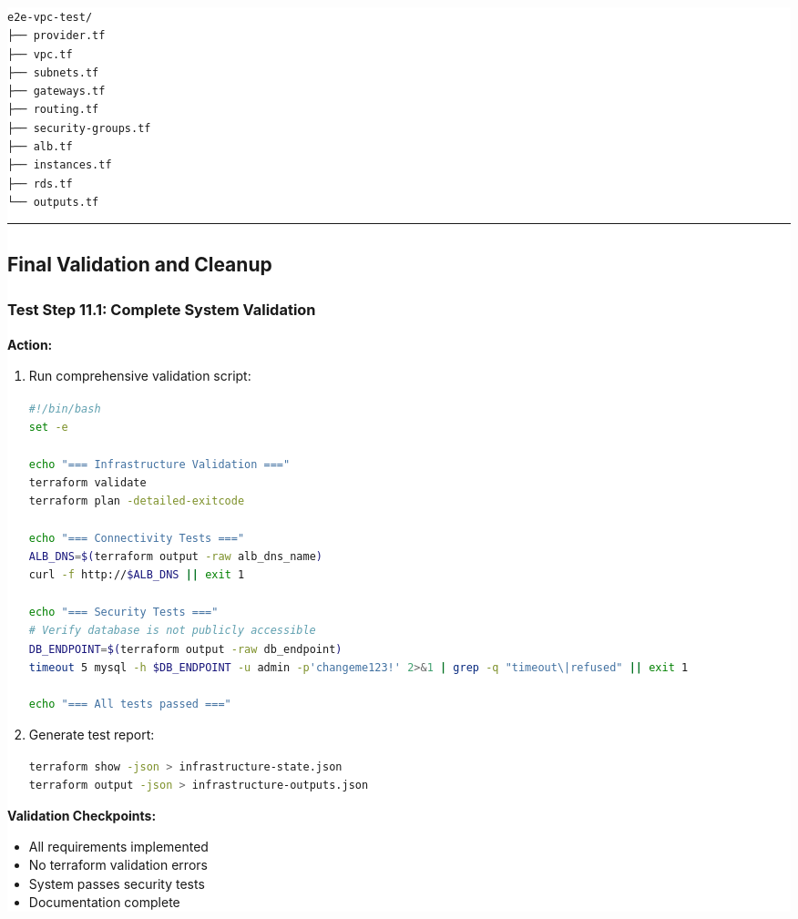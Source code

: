 ```
e2e-vpc-test/
├── provider.tf
├── vpc.tf
├── subnets.tf
├── gateways.tf
├── routing.tf
├── security-groups.tf
├── alb.tf
├── instances.tf
├── rds.tf
└── outputs.tf
```

---

## Final Validation and Cleanup

### Test Step 11.1: Complete System Validation
**Action:**
1. Run comprehensive validation script:
   ```bash
   #!/bin/bash
   set -e
   
   echo "=== Infrastructure Validation ==="
   terraform validate
   terraform plan -detailed-exitcode
   
   echo "=== Connectivity Tests ==="
   ALB_DNS=$(terraform output -raw alb_dns_name)
   curl -f http://$ALB_DNS || exit 1
   
   echo "=== Security Tests ==="
   # Verify database is not publicly accessible
   DB_ENDPOINT=$(terraform output -raw db_endpoint)
   timeout 5 mysql -h $DB_ENDPOINT -u admin -p'changeme123!' 2>&1 | grep -q "timeout\|refused" || exit 1
   
   echo "=== All tests passed ==="
   ```
2. Generate test report:
   ```bash
   terraform show -json > infrastructure-state.json
   terraform output -json > infrastructure-outputs.json
   ```

**Validation Checkpoints:**
- All requirements implemented
- No terraform validation errors
- System passes security tests
- Documentation complete
